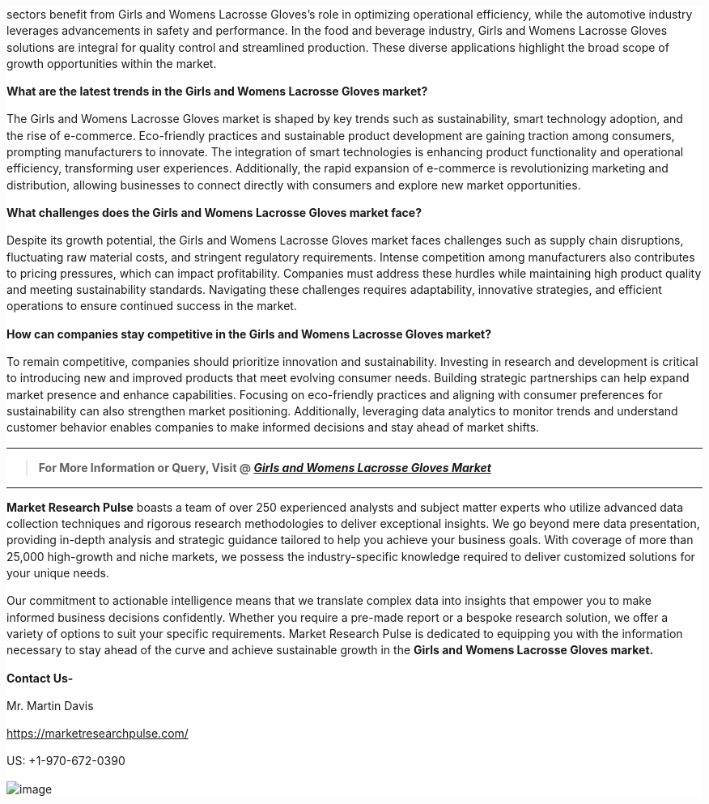 sectors benefit from Girls and Womens Lacrosse Gloves&rsquo;s role in optimizing operational efficiency, while the automotive industry leverages advancements in safety and performance. In the food and beverage industry, Girls and Womens Lacrosse Gloves solutions are integral for quality control and streamlined production. These diverse applications highlight the broad scope of growth opportunities within the market.</p><p><strong>What are the latest trends in the Girls and Womens Lacrosse Gloves market?</strong></p><p>The Girls and Womens Lacrosse Gloves market is shaped by key trends such as sustainability, smart technology adoption, and the rise of e-commerce. Eco-friendly practices and sustainable product development are gaining traction among consumers, prompting manufacturers to innovate. The integration of smart technologies is enhancing product functionality and operational efficiency, transforming user experiences. Additionally, the rapid expansion of e-commerce is revolutionizing marketing and distribution, allowing businesses to connect directly with consumers and explore new market opportunities.</p><p><strong>What challenges does the Girls and Womens Lacrosse Gloves market face?</strong></p><p>Despite its growth potential, the Girls and Womens Lacrosse Gloves market faces challenges such as supply chain disruptions, fluctuating raw material costs, and stringent regulatory requirements. Intense competition among manufacturers also contributes to pricing pressures, which can impact profitability. Companies must address these hurdles while maintaining high product quality and meeting sustainability standards. Navigating these challenges requires adaptability, innovative strategies, and efficient operations to ensure continued success in the market.</p><p><strong>How can companies stay competitive in the Girls and Womens Lacrosse Gloves market?</strong></p><p>To remain competitive, companies should prioritize innovation and sustainability. Investing in research and development is critical to introducing new and improved products that meet evolving consumer needs. Building strategic partnerships can help expand market presence and enhance capabilities. Focusing on eco-friendly practices and aligning with consumer preferences for sustainability can also strengthen market positioning. Additionally, leveraging data analytics to monitor trends and understand customer behavior enables companies to make informed decisions and stay ahead of market shifts.</p><hr /><blockquote><p><strong>For More Information or Query, Visit @&nbsp;<em><a href="https://marketresearchpulse.com/report/136766/girls-and-womens-lacrosse-gloves-market?utm_source=Linkedin&utm_medium=0112">Girls and Womens Lacrosse Gloves Market</a></em></strong></p></blockquote><hr /><p><strong>Market Research Pulse</strong> boasts a team of over 250 experienced analysts and subject matter experts who utilize advanced data collection techniques and rigorous research methodologies to deliver exceptional insights. We go beyond mere data presentation, providing in-depth analysis and strategic guidance tailored to help you achieve your business goals. With coverage of more than 25,000 high-growth and niche markets, we possess the industry-specific knowledge required to deliver customized solutions for your unique needs.</p><p>Our commitment to actionable intelligence means that we translate complex data into insights that empower you to make informed business decisions confidently. Whether you require a pre-made report or a bespoke research solution, we offer a variety of options to suit your specific requirements. Market Research Pulse is dedicated to equipping you with the information necessary to stay ahead of the curve and achieve sustainable growth in the <strong>Girls and Womens Lacrosse Gloves market.</strong></p><p><strong>Contact Us-</strong></p><p>Mr. Martin Davis</p><p>https://marketresearchpulse.com/</p><p>US: +1-970-672-0390</p>
![image](https://github.com/user-attachments/assets/769d0b8a-1c9c-499a-bcd1-828bfdf09d03)
